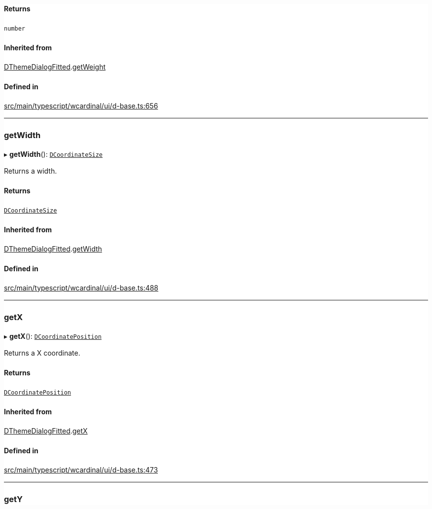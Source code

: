 #### Returns

`number`

#### Inherited from

[DThemeDialogFitted](DThemeDialogFitted.md).[getWeight](DThemeDialogFitted.md#getweight)

#### Defined in

[src/main/typescript/wcardinal/ui/d-base.ts:656](https://github.com/winter-cardinal/winter-cardinal-ui/blob/v0.199.0/src/main/typescript/wcardinal/ui/d-base.ts#L656)

___

### getWidth

▸ **getWidth**(): [`DCoordinateSize`](../index.md#dcoordinatesize)

Returns a width.

#### Returns

[`DCoordinateSize`](../index.md#dcoordinatesize)

#### Inherited from

[DThemeDialogFitted](DThemeDialogFitted.md).[getWidth](DThemeDialogFitted.md#getwidth)

#### Defined in

[src/main/typescript/wcardinal/ui/d-base.ts:488](https://github.com/winter-cardinal/winter-cardinal-ui/blob/v0.199.0/src/main/typescript/wcardinal/ui/d-base.ts#L488)

___

### getX

▸ **getX**(): [`DCoordinatePosition`](../index.md#dcoordinateposition)

Returns a X coordinate.

#### Returns

[`DCoordinatePosition`](../index.md#dcoordinateposition)

#### Inherited from

[DThemeDialogFitted](DThemeDialogFitted.md).[getX](DThemeDialogFitted.md#getx)

#### Defined in

[src/main/typescript/wcardinal/ui/d-base.ts:473](https://github.com/winter-cardinal/winter-cardinal-ui/blob/v0.199.0/src/main/typescript/wcardinal/ui/d-base.ts#L473)

___

### getY
